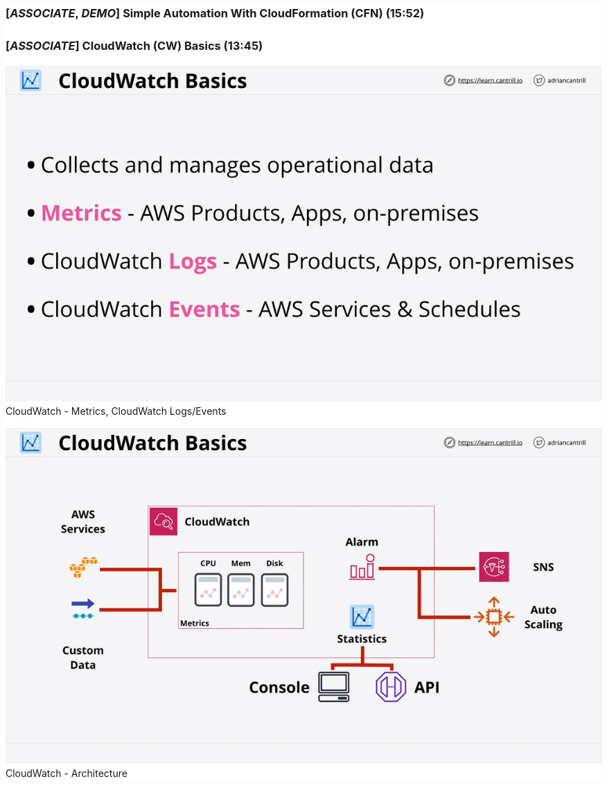 ### [_ASSOCIATE_, _DEMO_] Simple Automation With CloudFormation (CFN) (15:52)

### [_ASSOCIATE_] CloudWatch (CW) Basics (13:45)

![Alt text](<images/Screenshot 2023-10-01 at 18.48.13 - [ASSOCIATESHARED]_[DEMO]_Simple_Automation_With_Cl.png>)
CloudWatch - Metrics, CloudWatch Logs/Events

![Alt text](<images/Screenshot 2023-10-01 at 18.48.59 - [ASSOCIATESHARED]_[DEMO]_Simple_Automation_With_Cl.png>)
CloudWatch - Architecture
